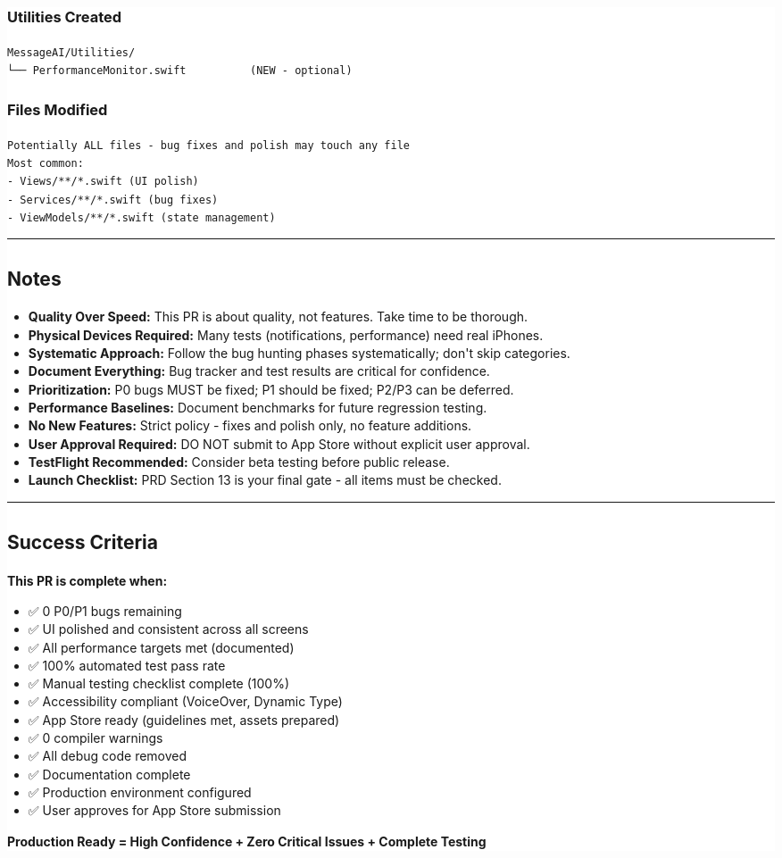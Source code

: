 ### Utilities Created
```
MessageAI/Utilities/
└── PerformanceMonitor.swift          (NEW - optional)
```

### Files Modified
```
Potentially ALL files - bug fixes and polish may touch any file
Most common:
- Views/**/*.swift (UI polish)
- Services/**/*.swift (bug fixes)
- ViewModels/**/*.swift (state management)
```

---

## Notes

- **Quality Over Speed:** This PR is about quality, not features. Take time to be thorough.
- **Physical Devices Required:** Many tests (notifications, performance) need real iPhones.
- **Systematic Approach:** Follow the bug hunting phases systematically; don't skip categories.
- **Document Everything:** Bug tracker and test results are critical for confidence.
- **Prioritization:** P0 bugs MUST be fixed; P1 should be fixed; P2/P3 can be deferred.
- **Performance Baselines:** Document benchmarks for future regression testing.
- **No New Features:** Strict policy - fixes and polish only, no feature additions.
- **User Approval Required:** DO NOT submit to App Store without explicit user approval.
- **TestFlight Recommended:** Consider beta testing before public release.
- **Launch Checklist:** PRD Section 13 is your final gate - all items must be checked.

---

## Success Criteria

**This PR is complete when:**
- ✅ 0 P0/P1 bugs remaining
- ✅ UI polished and consistent across all screens
- ✅ All performance targets met (documented)
- ✅ 100% automated test pass rate
- ✅ Manual testing checklist complete (100%)
- ✅ Accessibility compliant (VoiceOver, Dynamic Type)
- ✅ App Store ready (guidelines met, assets prepared)
- ✅ 0 compiler warnings
- ✅ All debug code removed
- ✅ Documentation complete
- ✅ Production environment configured
- ✅ User approves for App Store submission

**Production Ready = High Confidence + Zero Critical Issues + Complete Testing**

